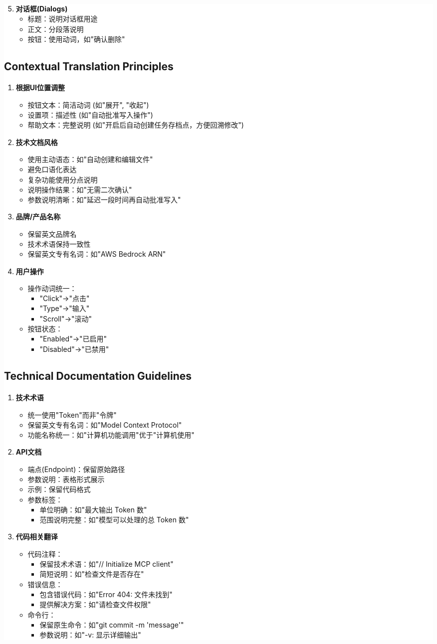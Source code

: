 5. **对话框(Dialogs)**
    - 标题：说明对话框用途
    - 正文：分段落说明
    - 按钮：使用动词，如"确认删除"

## Contextual Translation Principles

1. **根据UI位置调整**

    - 按钮文本：简洁动词 (如"展开", "收起")
    - 设置项：描述性 (如"自动批准写入操作")
    - 帮助文本：完整说明 (如"开启后自动创建任务存档点，方便回溯修改")

2. **技术文档风格**

    - 使用主动语态：如"自动创建和编辑文件"
    - 避免口语化表达
    - 复杂功能使用分点说明
    - 说明操作结果：如"无需二次确认"
    - 参数说明清晰：如"延迟一段时间再自动批准写入"

3. **品牌/产品名称**

    - 保留英文品牌名
    - 技术术语保持一致性
    - 保留英文专有名词：如"AWS Bedrock ARN"

4. **用户操作**
    - 操作动词统一：
        - "Click"→"点击"
        - "Type"→"输入"
        - "Scroll"→"滚动"
    - 按钮状态：
        - "Enabled"→"已启用"
        - "Disabled"→"已禁用"

## Technical Documentation Guidelines

1. **技术术语**

    - 统一使用"Token"而非"令牌"
    - 保留英文专有名词：如"Model Context Protocol"
    - 功能名称统一：如"计算机功能调用"优于"计算机使用"

2. **API文档**

    - 端点(Endpoint)：保留原始路径
    - 参数说明：表格形式展示
    - 示例：保留代码格式
    - 参数标签：
        - 单位明确：如"最大输出 Token 数"
        - 范围说明完整：如"模型可以处理的总 Token 数"

3. **代码相关翻译**

    - 代码注释：
        - 保留技术术语：如"// Initialize MCP client"
        - 简短说明：如"检查文件是否存在"
    - 错误信息：
        - 包含错误代码：如"Error 404: 文件未找到"
        - 提供解决方案：如"请检查文件权限"
    - 命令行：
        - 保留原生命令：如"git commit -m 'message'"
        - 参数说明：如"-v: 显示详细输出"
